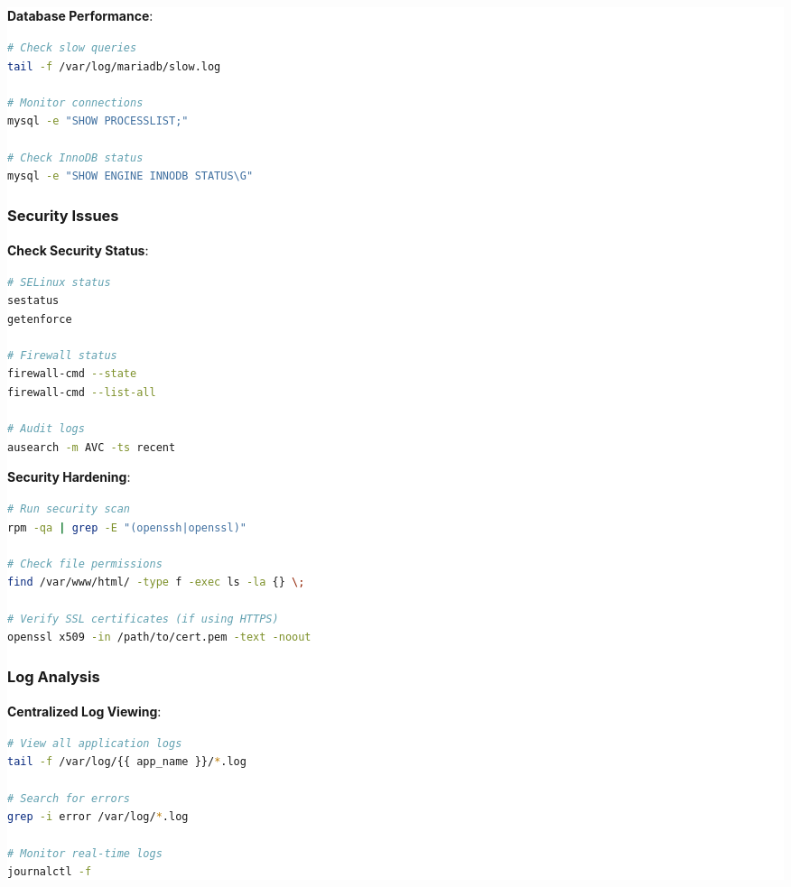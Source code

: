 
**Database Performance**:
```bash
# Check slow queries
tail -f /var/log/mariadb/slow.log

# Monitor connections
mysql -e "SHOW PROCESSLIST;"

# Check InnoDB status
mysql -e "SHOW ENGINE INNODB STATUS\G"
```

### Security Issues

**Check Security Status**:
```bash
# SELinux status
sestatus
getenforce

# Firewall status
firewall-cmd --state
firewall-cmd --list-all

# Audit logs
ausearch -m AVC -ts recent
```

**Security Hardening**:
```bash
# Run security scan
rpm -qa | grep -E "(openssh|openssl)"

# Check file permissions
find /var/www/html/ -type f -exec ls -la {} \;

# Verify SSL certificates (if using HTTPS)
openssl x509 -in /path/to/cert.pem -text -noout
```

### Log Analysis

**Centralized Log Viewing**:
```bash
# View all application logs
tail -f /var/log/{{ app_name }}/*.log

# Search for errors
grep -i error /var/log/*.log

# Monitor real-time logs
journalctl -f
```

